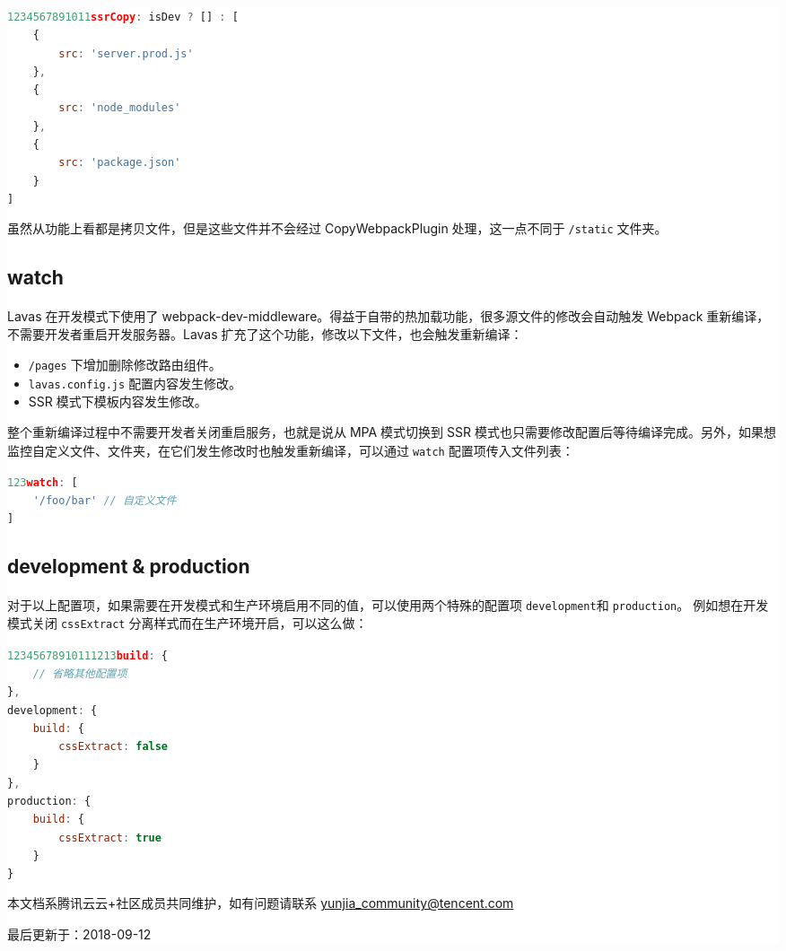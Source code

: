 ```javascript
1234567891011ssrCopy: isDev ? [] : [
    {
        src: 'server.prod.js'
    },
    {
        src: 'node_modules'
    },
    {
        src: 'package.json'
    }
]
```

虽然从功能上看都是拷贝文件，但是这些文件并不会经过 CopyWebpackPlugin 处理，这一点不同于 `/static` 文件夹。

## watch

Lavas 在开发模式下使用了 webpack-dev-middleware。得益于自带的热加载功能，很多源文件的修改会自动触发 Webpack 重新编译，不需要开发者重启开发服务器。Lavas 扩充了这个功能，修改以下文件，也会触发重新编译：

- `/pages` 下增加删除修改路由组件。
- `lavas.config.js` 配置内容发生修改。
- SSR 模式下模板内容发生修改。

整个重新编译过程中不需要开发者关闭重启服务，也就是说从 MPA 模式切换到 SSR 模式也只需要修改配置后等待编译完成。另外，如果想监控自定义文件、文件夹，在它们发生修改时也触发重新编译，可以通过 `watch` 配置项传入文件列表：

```javascript
123watch: [
    '/foo/bar' // 自定义文件
]
```

## development & production

对于以上配置项，如果需要在开发模式和生产环境启用不同的值，可以使用两个特殊的配置项 `development`和 `production`。 例如想在开发模式关闭 `cssExtract` 分离样式而在生产环境开启，可以这么做：

```javascript
12345678910111213build: {
    // 省略其他配置项
},
development: {
    build: {
        cssExtract: false
    }
},
production: {
    build: {
        cssExtract: true
    }
}
```

本文档系腾讯云云+社区成员共同维护，如有问题请联系 yunjia_community@tencent.com

最后更新于：2018-09-12